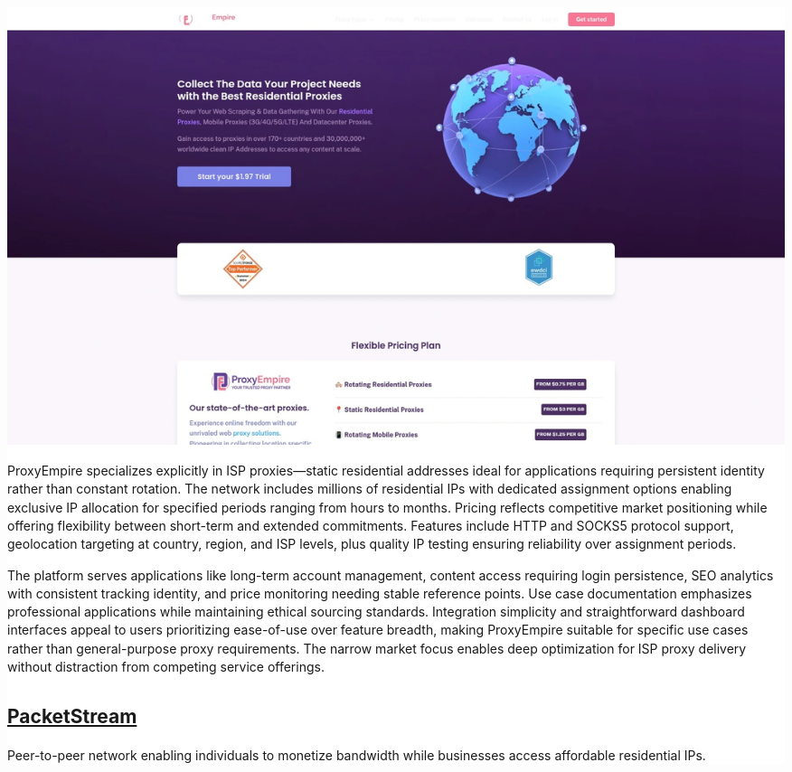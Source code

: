 ![ProxyEmpire Screenshot](image/proxyempire.webp)


ProxyEmpire specializes explicitly in ISP proxies—static residential addresses ideal for applications requiring persistent identity rather than constant rotation. The network includes millions of residential IPs with dedicated assignment options enabling exclusive IP allocation for specified periods ranging from hours to months. Pricing reflects competitive market positioning while offering flexibility between short-term and extended commitments. Features include HTTP and SOCKS5 protocol support, geolocation targeting at country, region, and ISP levels, plus quality IP testing ensuring reliability over assignment periods.

The platform serves applications like long-term account management, content access requiring login persistence, SEO analytics with consistent tracking identity, and price monitoring needing stable reference points. Use case documentation emphasizes professional applications while maintaining ethical sourcing standards. Integration simplicity and straightforward dashboard interfaces appeal to users prioritizing ease-of-use over feature breadth, making ProxyEmpire suitable for specific use cases rather than general-purpose proxy requirements. The narrow market focus enables deep optimization for ISP proxy delivery without distraction from competing service offerings.

## [PacketStream](https://www.packetstream.io)

Peer-to-peer network enabling individuals to monetize bandwidth while businesses access affordable residential IPs.
